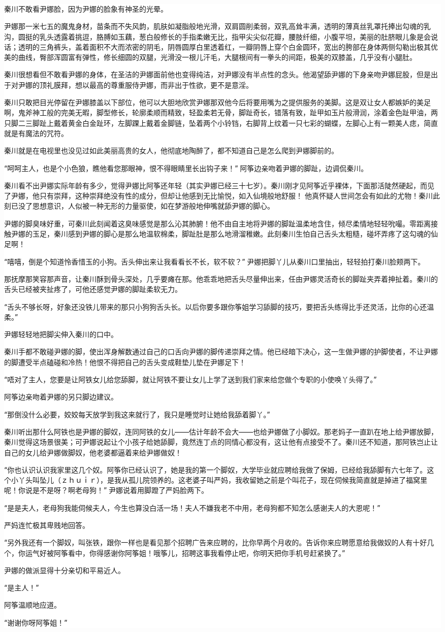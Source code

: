 秦川不敢看尹娜脸，因为尹娜的脸象有神圣的光晕。

尹娜那一米七五的魔鬼身材，苗条而不失风韵，肌肤如凝脂般地光滑，双肩圆削柔弱，双乳高耸丰满，透明的薄真丝乳罩托捧出勾魂的乳沟，圆挺的乳头透露着挑逗，胳膊如玉藕，葱白般修长的手指柔嫩无比，指甲尖尖似花瓣，腰肢纤细，小腹平坦，美丽的肚脐眼儿象是会说话；透明的三角裤头，盖着面积不大而浓密的阴毛，阴唇圆厚白里透着红，一瓣阴唇上穿个白金圆环，宽出的胯部在身体两侧勾勒出极其优美的曲线，臀部浑圆富有弹性，修长细圆的双腿，光滑没一根儿汗毛，大腿根间有一拳头的间距，极美的双膝盖，几乎没有小腿肚。

秦川很想看但不敢看尹娜的身体，在圣洁的尹娜面前他也变得纯洁，对尹娜没有半点性的念头。他渴望舔尹娜的下身亲吻尹娜屁股，但是出于对尹娜的顶礼膜拜，想以最高的尊重服侍尹娜，而非出于性欲，更不是意淫。

秦川只敢把目光停留在尹娜膝盖以下部位，他可以大胆地欣赏尹娜那双他今后将要用嘴为之提供服务的美脚。这是双让女人都嫉妒的美足啊，鬼斧神工般的完美无暇，脚型修长，轮廓柔顺而精致，轻盈柔若无骨，脚趾奇长，错落有致，趾甲如玉片般滑润，涂着金色趾甲油，两只脚二三脚趾上戴着黄金白金趾环，左脚踝上戴着金脚链，坠着两个小铃铛，右脚背上纹着一只七彩的蝴蝶，左脚心上有一颗美人痣，简直就是有魔法的咒符。

秦川就是在电视里也没见过如此美丽高贵的女人，他彻底地陶醉了，都不知道自己是怎么爬到尹娜脚前的。

“呵呵主人，也是个小色狼，瞧他看您那眼神，恨不得眼睛里长出钩子来！”
阿筝边亲吻着尹娜的脚趾，边调侃秦川。

秦川看不出尹娜实际年龄有多少，觉得尹娜比阿筝还年轻（其实尹娜已经三十七岁）。秦川刚才见阿筝近乎裸体，下面那活陡然硬起，而见了尹娜，他只有崇拜，这种崇拜绝没有性的成分，但却让他感到无比愉悦，如入仙境般地舒服！
他真怀疑人世间怎会有如此的尤物！秦川此刻已没了思想意识，人似被一种无形的力量驱使，如在梦游般地伸嘴就舔尹娜的脚心。

尹娜的脚臭味好重，可秦川此刻闻着这臭味感觉是那么沁其肺腑！他不由自主地将尹娜的脚趾温柔地含住，倾尽柔情地轻轻吮嘬。零距离接触尹娜的玉足，秦川感到尹娜的脚心是那么地温软棉柔，脚趾肚是那么地滑溜稚嫩。此刻秦川生怕自己舌头太粗糙，碰坏弄疼了这勾魂的仙足啊！

“嘻嘻，倒是个知道怜香惜玉的小狗。舌头伸出来让我看看长不长，软不软？”
尹娜把脚丫儿从秦川口里抽出，轻轻拍打秦川脸颊两下。

那抚摩那笑容那声音，让秦川酥到骨头深处，几乎要瘫在那。他乖乖地把舌头尽量伸出来，任由尹娜灵活奇长的脚趾夹弄着抻扯着。秦川的舌头已经被夹扯疼了，可他还感觉尹娜的脚趾柔软无力。

“舌头不够长呀，好象还没铁儿带来的那只小狗狗舌头长。以后你要多跟你筝姐学习舔脚的技巧，要把舌头练得比手还灵活，比你的心还温柔。”

尹娜轻轻地把脚尖伸入秦川的口中。

秦川手都不敢碰尹娜的脚，使出浑身解数通过自己的口舌向尹娜的脚传递崇拜之情。他已经暗下决心，这一生做尹娜的护脚使者，不让尹娜的脚遭受半点磕碰和冷热！他恨不得把自己的舌头变成鞋垫儿垫在尹娜足下！

“唔对了主人，您要是让阿铁女儿给您舔脚，就让阿铁不要让女儿上学了送到我们家来给您做个专职的小使唤丫头得了。”

阿筝边亲吻着尹娜的另只脚边建议。

“那倒没什么必要，姣姣每天放学到我这来就行了，我只是睡觉时让她给我舔着脚丫。”

秦川听出那什么阿铁也是尹娜的脚奴，连同阿铁的女儿——估计年龄不会大——也给尹娜做了小脚奴。那老妈子一直趴在地上给尹娜放脚，秦川觉得这场景很美；可尹娜说起让个小孩子给她舔脚，竟然连丁点的同情心都没有，这让他有点接受不了。秦川还不知道，那阿铁岂止让自己的女儿给尹娜做脚奴，他老婆都逼着来给尹娜做奴！

“你也认识认识我家里这几个奴。阿筝你已经认识了，她是我的第一个脚奴，大学毕业就应聘给我做了保姆，已经给我舔脚有六七年了。这个小丫头叫坠儿（ｚｈｕｉｒ），是我从孤儿院领养的。这老婆子叫严妈，我收留她之前是个叫花子，现在伺候我简直就是掉进了福窝里呢！你说是不是呀？啊老母狗！”
尹娜说着用脚蹬了严妈脸两下。

“是是夫人，老母狗我能伺候夫人，今生也算没白活一场！夫人不嫌我老不中用，老母狗都不知怎么感谢夫人的大恩呢！”

严妈连忙极其卑贱地回答。

“另外我还有一个脚奴，叫张铁，跟你一样也是看见那个招聘广告来应聘的，比你早两个月收的。告诉你来应聘愿意给我做奴的人有十好几个，你运气好被阿筝看中，你得感谢你阿筝姐！哦筝儿，招聘这事我看停止吧，你明天把你手机号赶紧换了。”

尹娜的做派显得十分亲切和平易近人。

“是主人！”

阿筝温顺地应道。

“谢谢你呀阿筝姐！”
